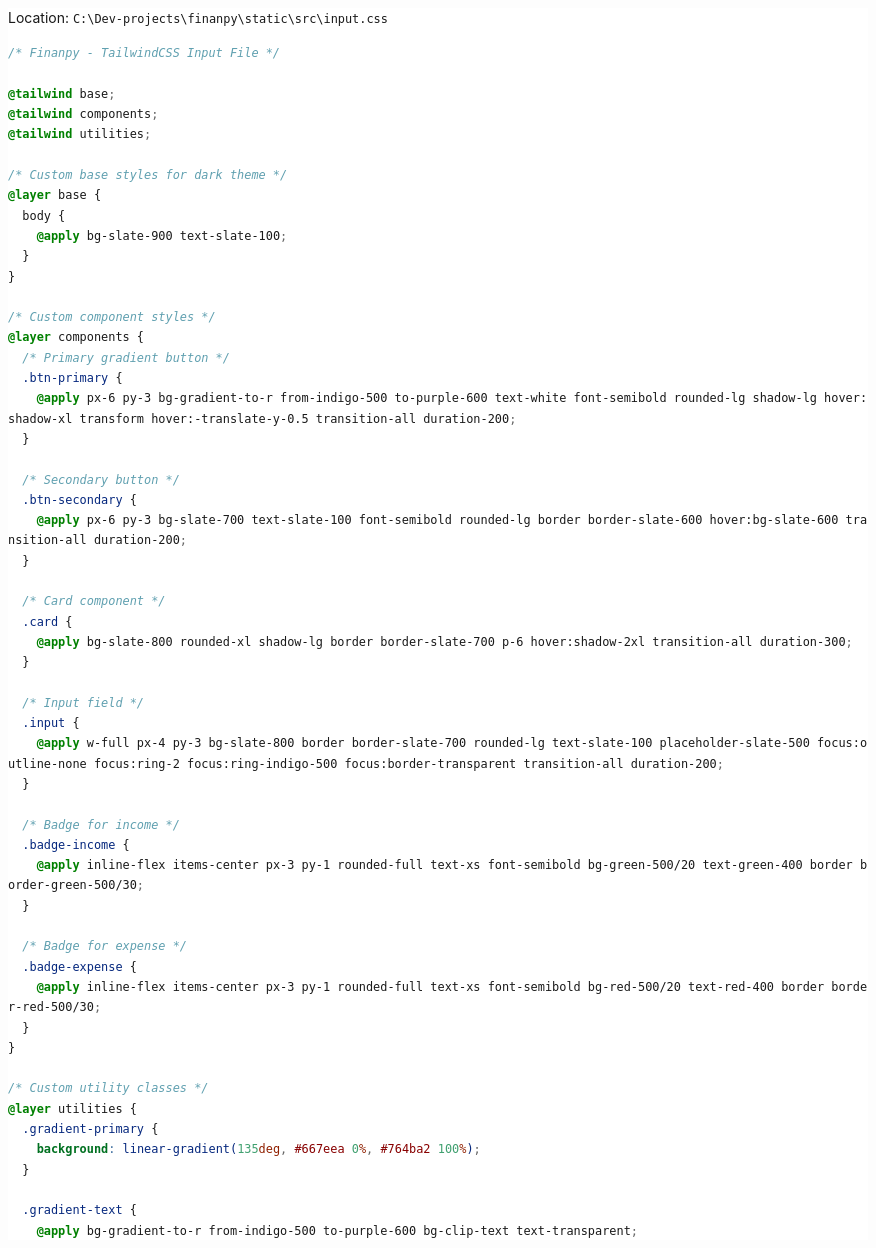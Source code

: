 Location: `C:\Dev-projects\finanpy\static\src\input.css`

```css
/* Finanpy - TailwindCSS Input File */

@tailwind base;
@tailwind components;
@tailwind utilities;

/* Custom base styles for dark theme */
@layer base {
  body {
    @apply bg-slate-900 text-slate-100;
  }
}

/* Custom component styles */
@layer components {
  /* Primary gradient button */
  .btn-primary {
    @apply px-6 py-3 bg-gradient-to-r from-indigo-500 to-purple-600 text-white font-semibold rounded-lg shadow-lg hover:shadow-xl transform hover:-translate-y-0.5 transition-all duration-200;
  }

  /* Secondary button */
  .btn-secondary {
    @apply px-6 py-3 bg-slate-700 text-slate-100 font-semibold rounded-lg border border-slate-600 hover:bg-slate-600 transition-all duration-200;
  }

  /* Card component */
  .card {
    @apply bg-slate-800 rounded-xl shadow-lg border border-slate-700 p-6 hover:shadow-2xl transition-all duration-300;
  }

  /* Input field */
  .input {
    @apply w-full px-4 py-3 bg-slate-800 border border-slate-700 rounded-lg text-slate-100 placeholder-slate-500 focus:outline-none focus:ring-2 focus:ring-indigo-500 focus:border-transparent transition-all duration-200;
  }

  /* Badge for income */
  .badge-income {
    @apply inline-flex items-center px-3 py-1 rounded-full text-xs font-semibold bg-green-500/20 text-green-400 border border-green-500/30;
  }

  /* Badge for expense */
  .badge-expense {
    @apply inline-flex items-center px-3 py-1 rounded-full text-xs font-semibold bg-red-500/20 text-red-400 border border-red-500/30;
  }
}

/* Custom utility classes */
@layer utilities {
  .gradient-primary {
    background: linear-gradient(135deg, #667eea 0%, #764ba2 100%);
  }

  .gradient-text {
    @apply bg-gradient-to-r from-indigo-500 to-purple-600 bg-clip-text text-transparent;
```
